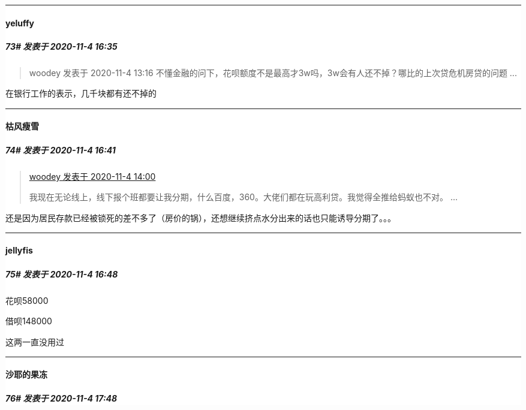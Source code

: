 




*****

####  yeluffy  
##### 73#       发表于 2020-11-4 16:35



<blockquote>woodey 发表于 2020-11-4 13:16
不懂金融的问下，花呗额度不是最高才3w吗，3w会有人还不掉？哪比的上次贷危机房贷的问题 ...</blockquote>
在银行工作的表示，几千块都有还不掉的







*****

####  枯风瘦雪  
##### 74#       发表于 2020-11-4 16:41



<blockquote><a href="httphttps://bbs.saraba1st.com/2b/forum.php?mod=redirect&amp;goto=findpost&amp;pid=49279217&amp;ptid=1970176" target="_blank">woodey 发表于 2020-11-4 14:00</a>

我现在无论线上，线下报个班都要让我分期，什么百度，360。大佬们都在玩高利贷。我觉得全推给蚂蚁也不对。 ...</blockquote>
还是因为居民存款已经被锁死的差不多了（房价的锅），还想继续挤点水分出来的话也只能诱导分期了。。。







*****

####  jellyfis  
##### 75#       发表于 2020-11-4 16:48




花呗58000

借呗148000

这两一直没用过







*****

####  沙耶的果冻  
##### 76#       发表于 2020-11-4 17:48


